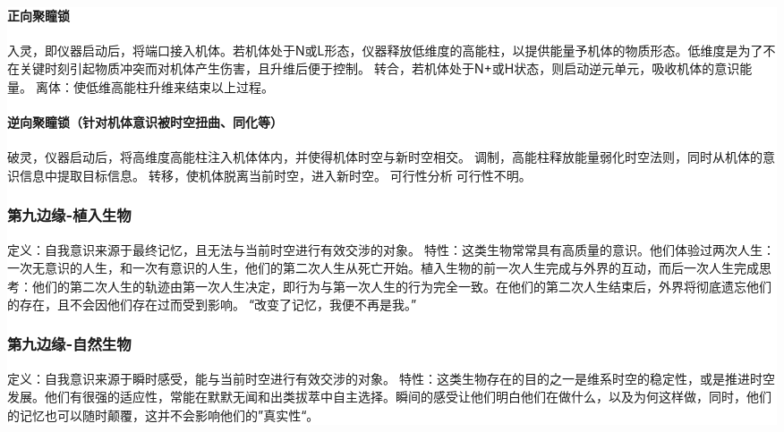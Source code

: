 #### 正向聚瞳锁
入灵，即仪器启动后，将端口接入机体。若机体处于N或L形态，仪器释放低维度的高能柱，以提供能量予机体的物质形态。低维度是为了不在关键时刻引起物质冲突而对机体产生伤害，且升维后便于控制。
转合，若机体处于N+或H状态，则启动逆元单元，吸收机体的意识能量。
离体：使低维高能柱升维来结束以上过程。

#### 逆向聚瞳锁（针对机体意识被时空扭曲、同化等）
破灵，仪器启动后，将高维度高能柱注入机体体内，并使得机体时空与新时空相交。
调制，高能柱释放能量弱化时空法则，同时从机体的意识信息中提取目标信息。
转移，使机体脱离当前时空，进入新时空。
可行性分析
可行性不明。


### 第九边缘-植入生物
定义：自我意识来源于最终记忆，且无法与当前时空进行有效交涉的对象。
特性：这类生物常常具有高质量的意识。他们体验过两次人生：一次无意识的人生，和一次有意识的人生，他们的第二次人生从死亡开始。植入生物的前一次人生完成与外界的互动，而后一次人生完成思考：他们的第二次人生的轨迹由第一次人生决定，即行为与第一次人生的行为完全一致。在他们的第二次人生结束后，外界将彻底遗忘他们的存在，且不会因他们存在过而受到影响。
“改变了记忆，我便不再是我。”

### 第九边缘-自然生物
定义：自我意识来源于瞬时感受，能与当前时空进行有效交涉的对象。
特性：这类生物存在的目的之一是维系时空的稳定性，或是推进时空发展。他们有很强的适应性，常能在默默无闻和出类拔萃中自主选择。瞬间的感受让他们明白他们在做什么，以及为何这样做，同时，他们的记忆也可以随时颠覆，这并不会影响他们的”真实性“。
